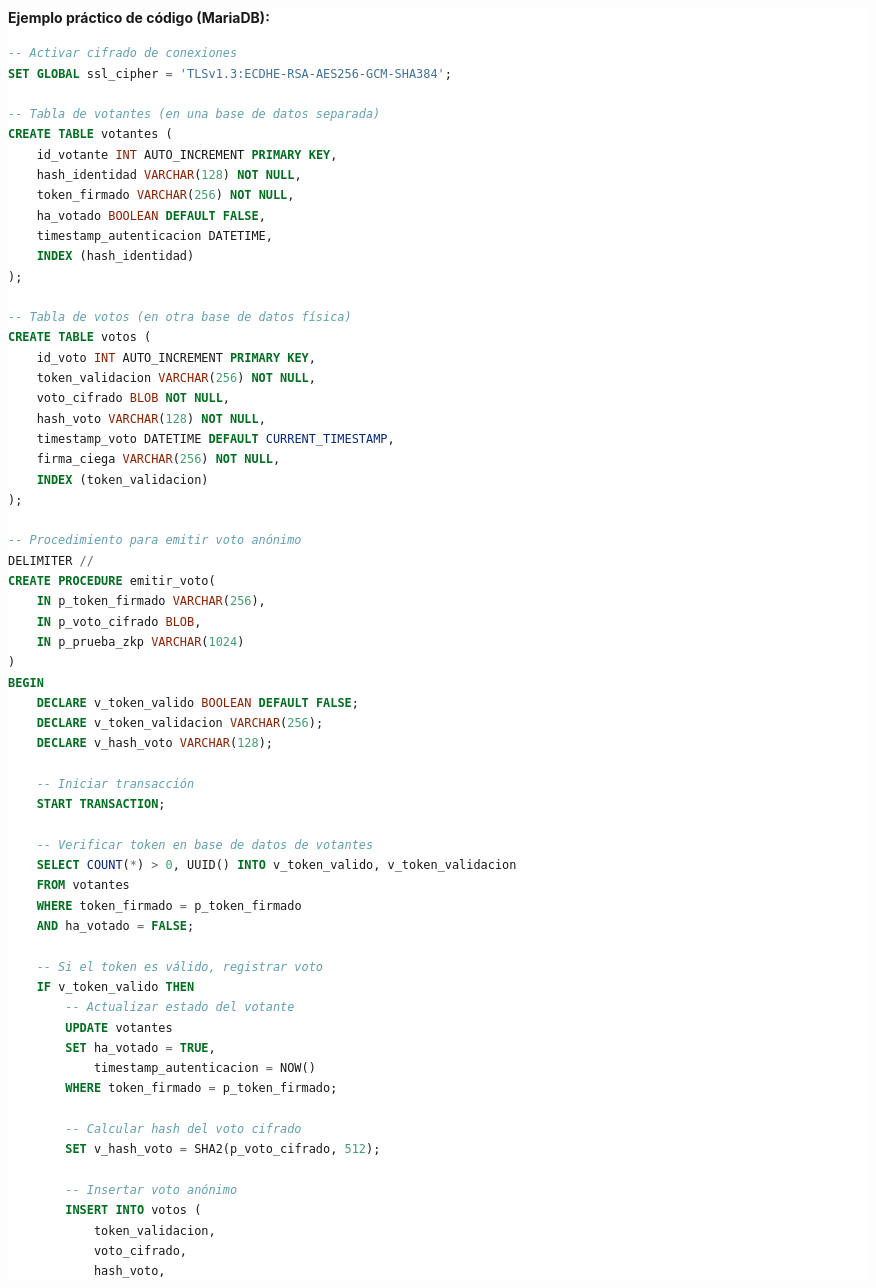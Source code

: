 **Ejemplo práctico de código (MariaDB):**

```sql
-- Activar cifrado de conexiones
SET GLOBAL ssl_cipher = 'TLSv1.3:ECDHE-RSA-AES256-GCM-SHA384';

-- Tabla de votantes (en una base de datos separada)
CREATE TABLE votantes (
    id_votante INT AUTO_INCREMENT PRIMARY KEY,
    hash_identidad VARCHAR(128) NOT NULL,
    token_firmado VARCHAR(256) NOT NULL,
    ha_votado BOOLEAN DEFAULT FALSE,
    timestamp_autenticacion DATETIME,
    INDEX (hash_identidad)
);

-- Tabla de votos (en otra base de datos física)
CREATE TABLE votos (
    id_voto INT AUTO_INCREMENT PRIMARY KEY,
    token_validacion VARCHAR(256) NOT NULL,
    voto_cifrado BLOB NOT NULL,
    hash_voto VARCHAR(128) NOT NULL,
    timestamp_voto DATETIME DEFAULT CURRENT_TIMESTAMP,
    firma_ciega VARCHAR(256) NOT NULL,
    INDEX (token_validacion)
);

-- Procedimiento para emitir voto anónimo
DELIMITER //
CREATE PROCEDURE emitir_voto(
    IN p_token_firmado VARCHAR(256),
    IN p_voto_cifrado BLOB,
    IN p_prueba_zkp VARCHAR(1024)
)
BEGIN
    DECLARE v_token_valido BOOLEAN DEFAULT FALSE;
    DECLARE v_token_validacion VARCHAR(256);
    DECLARE v_hash_voto VARCHAR(128);
    
    -- Iniciar transacción
    START TRANSACTION;
    
    -- Verificar token en base de datos de votantes
    SELECT COUNT(*) > 0, UUID() INTO v_token_valido, v_token_validacion
    FROM votantes 
    WHERE token_firmado = p_token_firmado 
    AND ha_votado = FALSE;
    
    -- Si el token es válido, registrar voto
    IF v_token_valido THEN
        -- Actualizar estado del votante
        UPDATE votantes 
        SET ha_votado = TRUE, 
            timestamp_autenticacion = NOW() 
        WHERE token_firmado = p_token_firmado;
        
        -- Calcular hash del voto cifrado
        SET v_hash_voto = SHA2(p_voto_cifrado, 512);
        
        -- Insertar voto anónimo
        INSERT INTO votos (
            token_validacion,
            voto_cifrado,
            hash_voto,
```